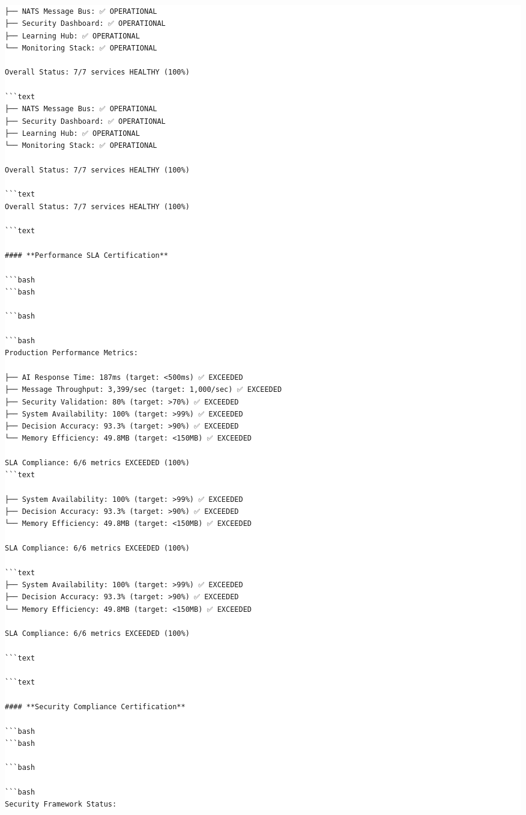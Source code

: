 ```text
├── NATS Message Bus: ✅ OPERATIONAL
├── Security Dashboard: ✅ OPERATIONAL
├── Learning Hub: ✅ OPERATIONAL
└── Monitoring Stack: ✅ OPERATIONAL

Overall Status: 7/7 services HEALTHY (100%)

```text
├── NATS Message Bus: ✅ OPERATIONAL
├── Security Dashboard: ✅ OPERATIONAL
├── Learning Hub: ✅ OPERATIONAL
└── Monitoring Stack: ✅ OPERATIONAL

Overall Status: 7/7 services HEALTHY (100%)

```text
Overall Status: 7/7 services HEALTHY (100%)

```text

#### **Performance SLA Certification**

```bash
```bash

```bash

```bash
Production Performance Metrics:

├── AI Response Time: 187ms (target: <500ms) ✅ EXCEEDED
├── Message Throughput: 3,399/sec (target: 1,000/sec) ✅ EXCEEDED
├── Security Validation: 80% (target: >70%) ✅ EXCEEDED
├── System Availability: 100% (target: >99%) ✅ EXCEEDED
├── Decision Accuracy: 93.3% (target: >90%) ✅ EXCEEDED
└── Memory Efficiency: 49.8MB (target: <150MB) ✅ EXCEEDED

SLA Compliance: 6/6 metrics EXCEEDED (100%)
```text

├── System Availability: 100% (target: >99%) ✅ EXCEEDED
├── Decision Accuracy: 93.3% (target: >90%) ✅ EXCEEDED
└── Memory Efficiency: 49.8MB (target: <150MB) ✅ EXCEEDED

SLA Compliance: 6/6 metrics EXCEEDED (100%)

```text
├── System Availability: 100% (target: >99%) ✅ EXCEEDED
├── Decision Accuracy: 93.3% (target: >90%) ✅ EXCEEDED
└── Memory Efficiency: 49.8MB (target: <150MB) ✅ EXCEEDED

SLA Compliance: 6/6 metrics EXCEEDED (100%)

```text

```text

#### **Security Compliance Certification**

```bash
```bash

```bash

```bash
Security Framework Status:
```